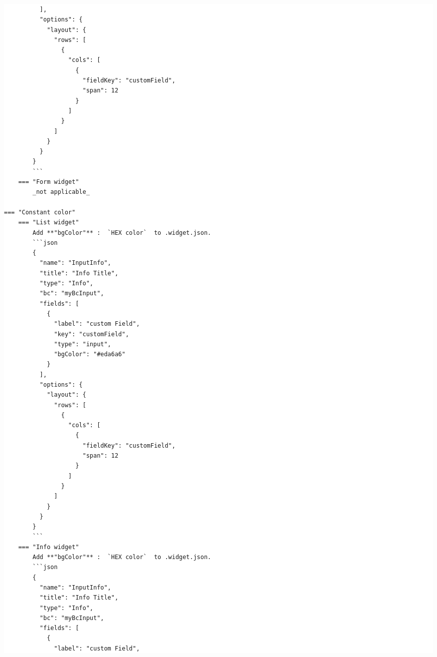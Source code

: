               ],
              "options": {
                "layout": {
                  "rows": [
                    {
                      "cols": [
                        {
                          "fieldKey": "customField",
                          "span": 12
                        }
                      ]
                    }
                  ]
                }
              }
            }
            ```
        === "Form widget"
            _not applicable_    
    
    === "Constant color"
        === "List widget"
            Add **"bgColor"** :  `HEX color`  to .widget.json.
            ```json
            {
              "name": "InputInfo",
              "title": "Info Title",
              "type": "Info",
              "bc": "myBcInput",
              "fields": [
                {
                  "label": "custom Field",
                  "key": "customField",
                  "type": "input",
                  "bgColor": "#eda6a6"
                }
              ],
              "options": {
                "layout": {
                  "rows": [
                    {
                      "cols": [
                        {
                          "fieldKey": "customField",
                          "span": 12
                        }
                      ]
                    }
                  ]
                }
              }
            }
            ```
        === "Info widget"
            Add **"bgColor"** :  `HEX color`  to .widget.json.
            ```json
            {
              "name": "InputInfo",
              "title": "Info Title",
              "type": "Info",
              "bc": "myBcInput",
              "fields": [
                {
                  "label": "custom Field",